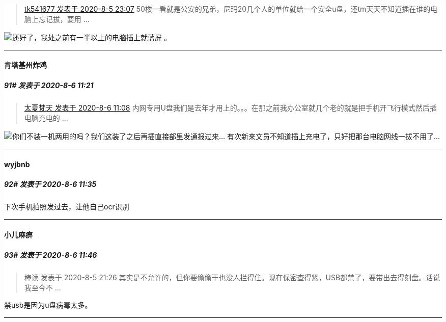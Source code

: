 

<blockquote><a href="httphttps://bbs.saraba1st.com/2b/forum.php?mod=redirect&amp;goto=findpost&amp;pid=48330319&amp;ptid=1953299" target="_blank">tk541677 发表于 2020-8-5 23:07</a>
50楼一看就是公安的兄弟，尼玛20几个人的单位就给一个安全u盘，还tm天天不知道插在谁的电脑上忘记拔，要用 ...</blockquote>
<img src="https://static.saraba1st.com/image/smiley/face2017/037.png" referrerpolicy="no-referrer">还好了，我处之前有一半以上的电脑插上就蓝屏 。







-----

####  肯塔基州炸鸡  
##### 91#       发表于 2020-8-6 11:21



<blockquote><a href="httphttps://bbs.saraba1st.com/2b/forum.php?mod=redirect&amp;goto=findpost&amp;pid=48333738&amp;ptid=1953299" target="_blank">太夏梵天 发表于 2020-8-6 11:08</a>
内网专用U盘我们是去年才用上的。。。在那之前我办公室就几个老的就是把手机开飞行模式然后插电脑充电的 ...</blockquote>
<img src="https://static.saraba1st.com/image/smiley/face2017/024.png" referrerpolicy="no-referrer">你们不装一机两用的吗？我们这装了之后再插直接部里发通报过来…
有次新来文员不知道插上充电了，只好把那台电脑网线一拔不用了…







-----

####  wyjbnb  
##### 92#       发表于 2020-8-6 11:35




下次手机拍照发过去，让他自己ocr识别







-----

####  小儿麻痹  
##### 93#       发表于 2020-8-6 11:46



<blockquote>棒读 发表于 2020-8-5 21:26
其实是不允许的，但你要偷偷干也没人拦得住。现在保密查得紧，USB都禁了，要带出去得刻盘。话说我至今不 ...</blockquote>
禁usb是因为u盘病毒太多。








-----

